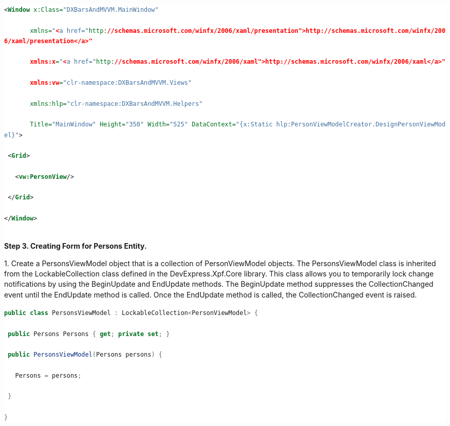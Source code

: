 
```xml
<Window x:Class="DXBarsAndMVVM.MainWindow"

       xmlns="<a href="http://schemas.microsoft.com/winfx/2006/xaml/presentation">http://schemas.microsoft.com/winfx/2006/xaml/presentation</a>"

       xmlns:x="<a href="http://schemas.microsoft.com/winfx/2006/xaml">http://schemas.microsoft.com/winfx/2006/xaml</a>"

       xmlns:vw="clr-namespace:DXBarsAndMVVM.Views"

       xmlns:hlp="clr-namespace:DXBarsAndMVVM.Helpers"

       Title="MainWindow" Height="350" Width="525" DataContext="{x:Static hlp:PersonViewModelCreator.DesignPersonViewModel}">

 <Grid>

   <vw:PersonView/>

 </Grid>

</Window>



```


<p><strong>Step 3. Creating Form for Persons Entity.</strong></p>
<p>1. Create a PersonsViewModel object that is a collection of PersonViewModel objects. The PersonsViewModel class is inherited from the LockableCollection<PersonViewMode> class defined in the DevExpress.Xpf.Core library. This class allows you to temporarily lock change notifications by using the BeginUpdate and EndUpdate methods. The BeginUpdate method suppresses the CollectionChanged event until the EndUpdate method is called. Once the EndUpdate method is called, the CollectionChanged event is raised.</p>


```cs
public class PersonsViewModel : LockableCollection<PersonViewModel> {

 public Persons Persons { get; private set; }

 public PersonsViewModel(Persons persons) {

   Persons = persons;

 }

}

```

